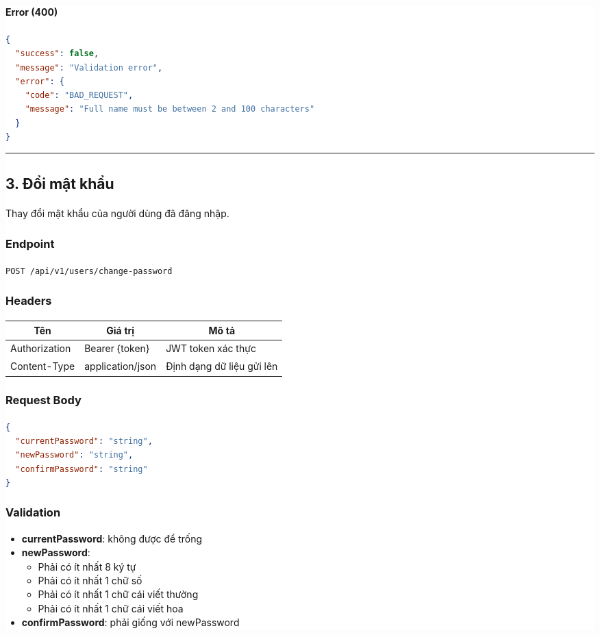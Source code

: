 ```json
```

#### Error (400)

```json
{
  "success": false,
  "message": "Validation error",
  "error": {
    "code": "BAD_REQUEST",
    "message": "Full name must be between 2 and 100 characters"
  }
}
```

---

## 3. Đổi mật khẩu

Thay đổi mật khẩu của người dùng đã đăng nhập.

### Endpoint

```
POST /api/v1/users/change-password
```

### Headers

| Tên | Giá trị | Mô tả |
|-----|---------|-------|
| Authorization | Bearer {token} | JWT token xác thực |
| Content-Type | application/json | Định dạng dữ liệu gửi lên |

### Request Body

```json
{
  "currentPassword": "string",
  "newPassword": "string",
  "confirmPassword": "string"
}
```

### Validation

- **currentPassword**: không được để trống
- **newPassword**: 
  - Phải có ít nhất 8 ký tự
  - Phải có ít nhất 1 chữ số
  - Phải có ít nhất 1 chữ cái viết thường
  - Phải có ít nhất 1 chữ cái viết hoa
- **confirmPassword**: phải giống với newPassword
